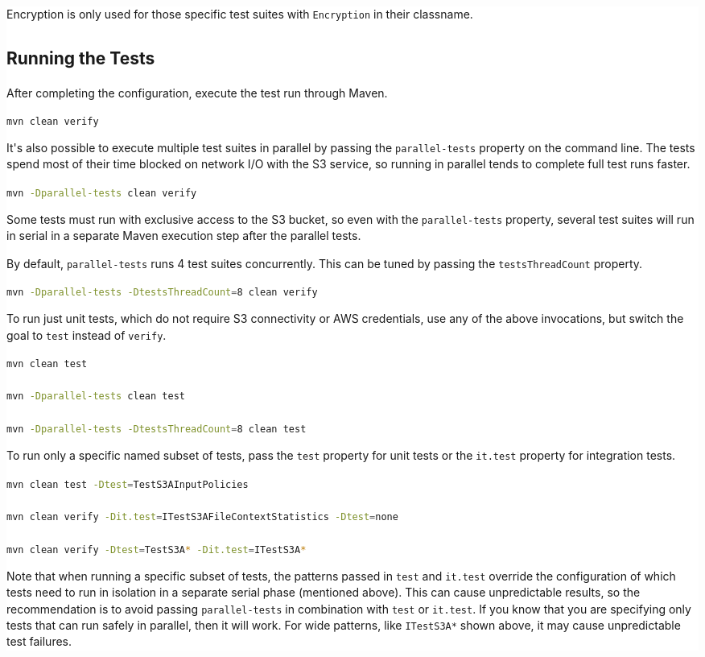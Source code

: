 Encryption is only used for those specific test suites with `Encryption` in
their classname.

## <a name="running"></a> Running the Tests

After completing the configuration, execute the test run through Maven.

```bash
mvn clean verify
```

It's also possible to execute multiple test suites in parallel by passing the
`parallel-tests` property on the command line.  The tests spend most of their
time blocked on network I/O with the S3 service, so running in parallel tends to
complete full test runs faster.

```bash
mvn -Dparallel-tests clean verify
```

Some tests must run with exclusive access to the S3 bucket, so even with the
`parallel-tests` property, several test suites will run in serial in a separate
Maven execution step after the parallel tests.

By default, `parallel-tests` runs 4 test suites concurrently.  This can be tuned
by passing the `testsThreadCount` property.

```bash
mvn -Dparallel-tests -DtestsThreadCount=8 clean verify
```

To run just unit tests, which do not require S3 connectivity or AWS credentials,
use any of the above invocations, but switch the goal to `test` instead of
`verify`.

```bash
mvn clean test

mvn -Dparallel-tests clean test

mvn -Dparallel-tests -DtestsThreadCount=8 clean test
```

To run only a specific named subset of tests, pass the `test` property for unit
tests or the `it.test` property for integration tests.

```bash
mvn clean test -Dtest=TestS3AInputPolicies

mvn clean verify -Dit.test=ITestS3AFileContextStatistics -Dtest=none

mvn clean verify -Dtest=TestS3A* -Dit.test=ITestS3A*
```

Note that when running a specific subset of tests, the patterns passed in `test`
and `it.test` override the configuration of which tests need to run in isolation
in a separate serial phase (mentioned above).  This can cause unpredictable
results, so the recommendation is to avoid passing `parallel-tests` in
combination with `test` or `it.test`.  If you know that you are specifying only
tests that can run safely in parallel, then it will work.  For wide patterns,
like `ITestS3A*` shown above, it may cause unpredictable test failures.
